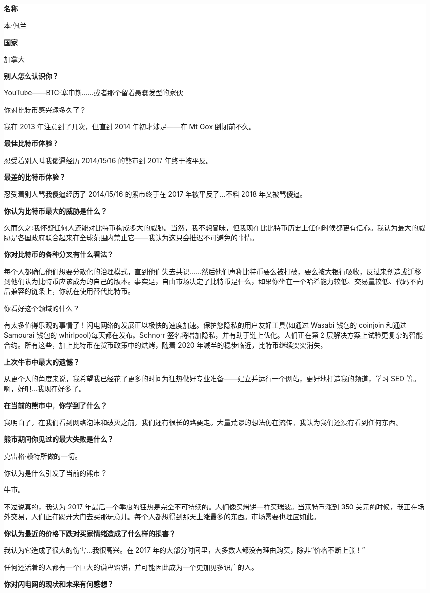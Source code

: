 **名称**

本·佩兰

**国家**

加拿大

**别人怎么认识你？**

YouTube——BTC·塞申斯……或者那个留着愚蠢发型的家伙

你对比特币感兴趣多久了？

我在 2013 年注意到了几次，但直到 2014 年初才涉足——在 Mt Gox 倒闭前不久。

**最佳比特币体验？**

忍受着别人叫我傻逼经历 2014/15/16 的熊市到 2017 年终于被平反。

**最差的比特币体验？**

忍受着别人骂我傻逼经历了 2014/15/16 的熊市终于在 2017 年被平反了…不料 2018 年又被骂傻逼。

**你认为比特币最大的威胁是什么？**

久而久之:我怀疑任何人还能对比特币构成多大的威胁。当然，我不想冒昧，但我现在比比特币历史上任何时候都更有信心。我认为最大的威胁是各国政府联合起来在全球范围内禁止它——我认为这只会推迟不可避免的事情。

**你对比特币的各种分叉有什么看法？**

每个人都确信他们想要分散化的治理模式，直到他们失去共识……然后他们声称比特币要么被打破，要么被大银行吸收，反过来创造或迁移到他们认为比特币应该成为的自己的版本。事实是，自由市场决定了比特币是什么，如果你坐在一个哈希能力较低、交易量较低、代码不向后兼容的链条上，你就在使用替代比特币。

你看好这个领域的什么？

有太多值得乐观的事情了！闪电网络的发展正以极快的速度加速。保护您隐私的用户友好工具(如通过 Wasabi 钱包的 coinjoin 和通过 Samourai 钱包的 whirlpool)每天都在发布。Schnorr 签名将增加隐私，并有助于链上优化。人们正在第 2 层解决方案上试验更复杂的智能合约。所有这些，加上比特币在货币政策中的烘烤，随着 2020 年减半的稳步临近，比特币继续突突消失。

**上次牛市中最大的遗憾？**

从更个人的角度来说，我希望我已经花了更多的时间为狂热做好专业准备——建立并运行一个网站，更好地打造我的频道，学习 SEO 等。啊，好吧…我现在好多了。

**在当前的熊市中，你学到了什么？**

我明白了，在我们看到网络泡沫和破灭之前，我们还有很长的路要走。大量荒谬的想法仍在流传，我认为我们还没有看到任何东西。

**熊市期间你见过的最大失败是什么？**

克雷格·赖特所做的一切。

你认为是什么引发了当前的熊市？

牛市。

不过说真的，我认为 2017 年最后一个季度的狂热是完全不可持续的。人们像买烤饼一样买瑞波。当莱特币涨到 350 美元的时候，我正在场外交易，人们正在踢开大门去买那玩意儿。每个人都想得到那天上涨最多的东西。市场需要也理应如此。

**你认为最近的价格下跌对买家情绪造成了什么样的损害？**

我认为它造成了很大的伤害…我很高兴。在 2017 年的大部分时间里，大多数人都没有理由购买，除非“价格不断上涨！”

任何还活着的人都有一个巨大的谦卑馅饼，并可能因此成为一个更加见多识广的人。

**你对闪电网的现状和未来有何感想？**
